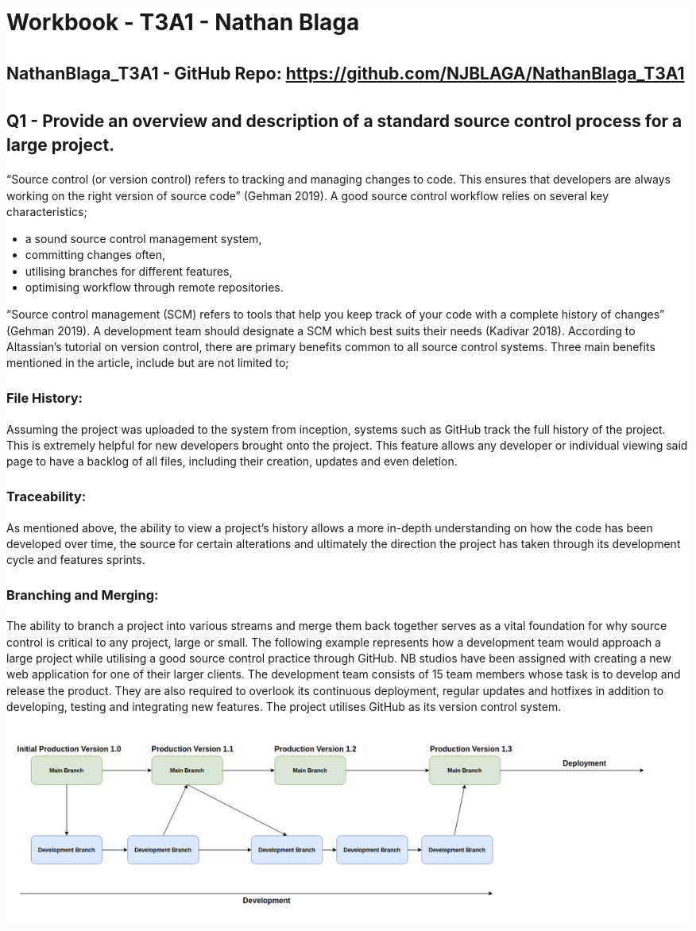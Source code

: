 # **Workbook - T3A1 - Nathan Blaga**

## **NathanBlaga_T3A1 - GitHub Repo:** https://github.com/NJBLAGA/NathanBlaga_T3A1

## **Q1 - Provide an overview and description of a standard source control process for a large project.**

“Source control (or version control) refers to tracking and managing changes to code. This ensures that developers are always working on the right version of source code” (Gehman 2019). A good source control workflow relies on several key characteristics;
- a sound source control management system,
- committing changes often,
- utilising branches for different features,
- optimising workflow through remote repositories.

“Source control management (SCM) refers to tools that help you keep track of your code with a complete history of changes” (Gehman 2019). A development team should designate a SCM which best suits their needs (Kadivar 2018).
According to Altassian’s tutorial on version control, there are primary benefits common to all source control systems. Three main benefits mentioned in the article, include but are not limited to;

### **File History:**
Assuming the project was uploaded to the system from inception, systems such as GitHub track the full history of the project. This is extremely helpful for new developers brought onto the project. This feature allows any developer or individual viewing said page to have a backlog of all files, including their creation, updates and even deletion.

### **Traceability:**
As mentioned above, the ability to view a project’s history allows a more in-depth understanding on how the code has been developed over time, the source for certain alterations and ultimately the direction the project has taken through its development cycle and features sprints.

### **Branching and Merging:**
The ability to branch a project into various streams and merge them back together serves as a vital foundation for why source control is critical to any project, large or small.
The following example represents how a development team would approach a large project while utilising a good source control practice through GitHub. NB studios have been assigned with creating a new web application for one of their larger clients. The development team consists of 15 team members whose task is to develop and release the product. They are also required to overlook its continuous deployment, regular updates and hotfixes in addition to developing, testing and integrating new features. The project utilises GitHub as its version control system.


![Projects Gitflow](./img/q1_1_gitflow.png)
